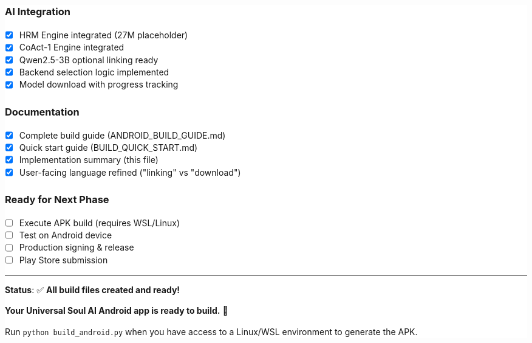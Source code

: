 ### AI Integration
- [x] HRM Engine integrated (27M placeholder)
- [x] CoAct-1 Engine integrated
- [x] Qwen2.5-3B optional linking ready
- [x] Backend selection logic implemented
- [x] Model download with progress tracking

### Documentation
- [x] Complete build guide (ANDROID_BUILD_GUIDE.md)
- [x] Quick start guide (BUILD_QUICK_START.md)
- [x] Implementation summary (this file)
- [x] User-facing language refined ("linking" vs "download")

### Ready for Next Phase
- [ ] Execute APK build (requires WSL/Linux)
- [ ] Test on Android device
- [ ] Production signing & release
- [ ] Play Store submission

---

**Status**: ✅ **All build files created and ready!**

**Your Universal Soul AI Android app is ready to build.** 🚀

Run `python build_android.py` when you have access to a Linux/WSL environment to generate the APK.
